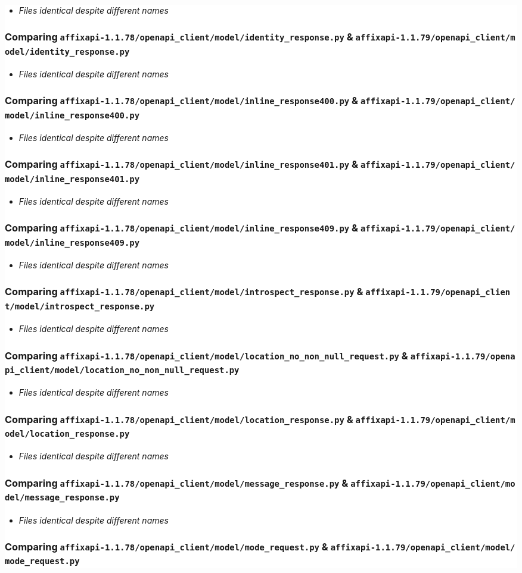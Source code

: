  * *Files identical despite different names*

### Comparing `affixapi-1.1.78/openapi_client/model/identity_response.py` & `affixapi-1.1.79/openapi_client/model/identity_response.py`

 * *Files identical despite different names*

### Comparing `affixapi-1.1.78/openapi_client/model/inline_response400.py` & `affixapi-1.1.79/openapi_client/model/inline_response400.py`

 * *Files identical despite different names*

### Comparing `affixapi-1.1.78/openapi_client/model/inline_response401.py` & `affixapi-1.1.79/openapi_client/model/inline_response401.py`

 * *Files identical despite different names*

### Comparing `affixapi-1.1.78/openapi_client/model/inline_response409.py` & `affixapi-1.1.79/openapi_client/model/inline_response409.py`

 * *Files identical despite different names*

### Comparing `affixapi-1.1.78/openapi_client/model/introspect_response.py` & `affixapi-1.1.79/openapi_client/model/introspect_response.py`

 * *Files identical despite different names*

### Comparing `affixapi-1.1.78/openapi_client/model/location_no_non_null_request.py` & `affixapi-1.1.79/openapi_client/model/location_no_non_null_request.py`

 * *Files identical despite different names*

### Comparing `affixapi-1.1.78/openapi_client/model/location_response.py` & `affixapi-1.1.79/openapi_client/model/location_response.py`

 * *Files identical despite different names*

### Comparing `affixapi-1.1.78/openapi_client/model/message_response.py` & `affixapi-1.1.79/openapi_client/model/message_response.py`

 * *Files identical despite different names*

### Comparing `affixapi-1.1.78/openapi_client/model/mode_request.py` & `affixapi-1.1.79/openapi_client/model/mode_request.py`
